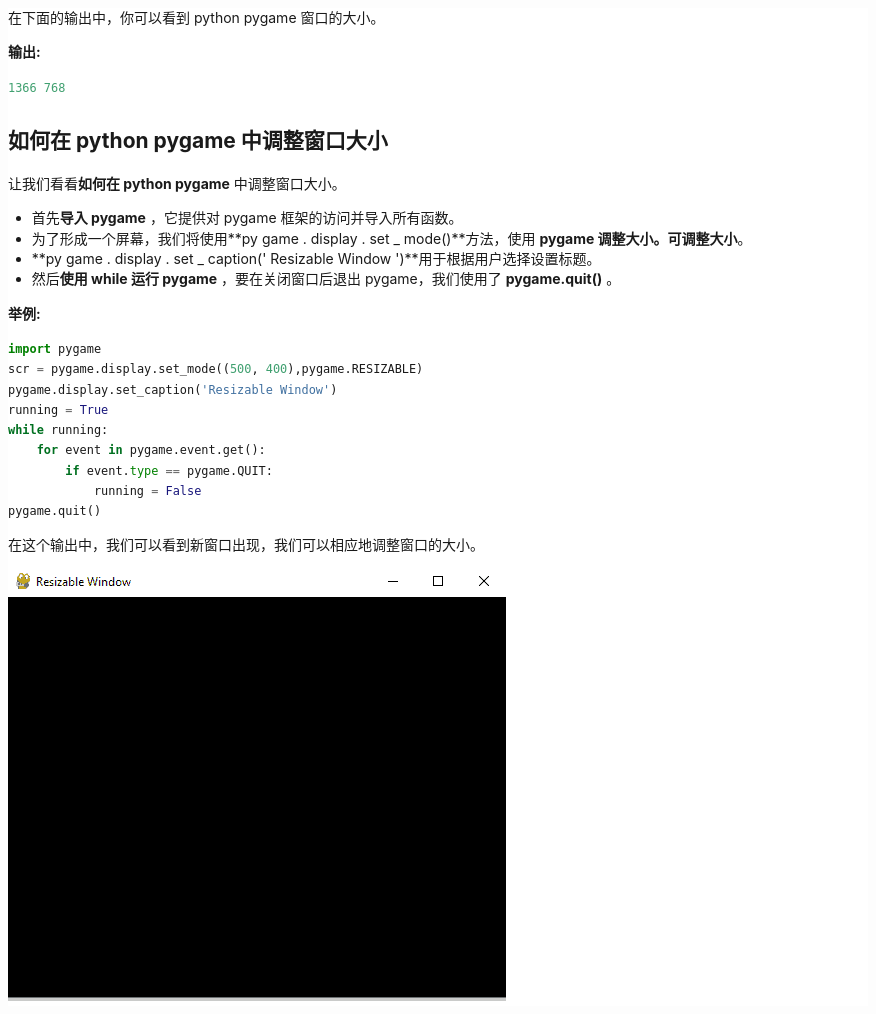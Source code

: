 在下面的输出中，你可以看到 python pygame 窗口的大小。

**输出:**

```py
1366 768
```

## 如何在 python pygame 中调整窗口大小

让我们看看**如何在 python pygame** 中调整窗口大小。

*   首先**导入 pygame** ，它提供对 pygame 框架的访问并导入所有函数。
*   为了形成一个屏幕，我们将使用**py game . display . set _ mode()**方法，使用 **pygame 调整大小。可调整大小**。
*   **py game . display . set _ caption(' Resizable Window ')**用于根据用户选择设置标题。
*   然后**使用 while 运行 pygame** ，要在关闭窗口后退出 pygame，我们使用了 **pygame.quit()** 。

**举例:**

```py
import pygame 
scr = pygame.display.set_mode((500, 400),pygame.RESIZABLE) 
pygame.display.set_caption('Resizable Window') 
running = True
while running: 
    for event in pygame.event.get(): 
        if event.type == pygame.QUIT: 
            running = False
pygame.quit() 
```

在这个输出中，我们可以看到新窗口出现，我们可以相应地调整窗口的大小。

![How to resize a window in python pygame](img/001bbddf366e3e530c5fa566446b4942.png "How to resize a window in python pygame")
